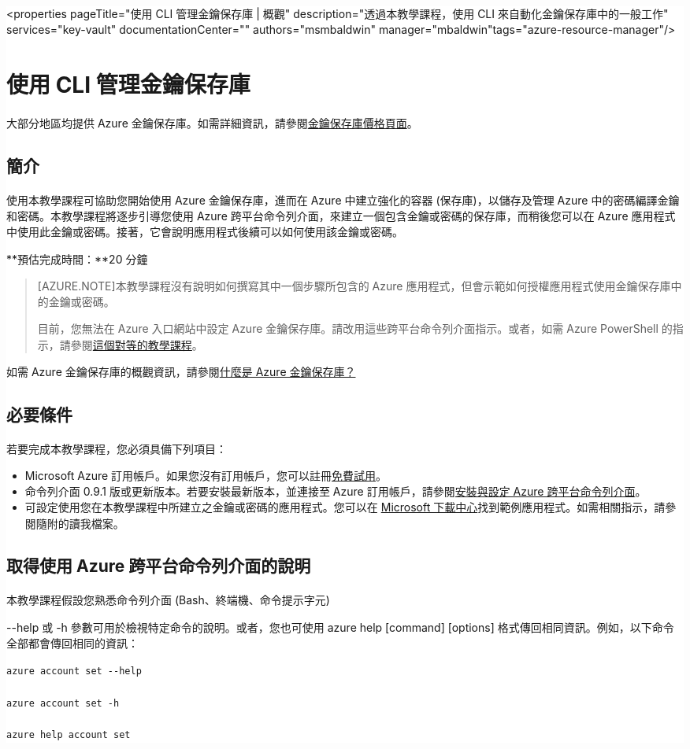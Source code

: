<properties
	pageTitle="使用 CLI 管理金鑰保存庫 | 概觀"
	description="透過本教學課程，使用 CLI 來自動化金鑰保存庫中的一般工作"
	services="key-vault"
	documentationCenter=""
	authors="msmbaldwin"
	manager="mbaldwin"tags="azure-resource-manager"/>

<tags
	ms.service="key-vault"
	ms.workload="identity"
	ms.tgt_pltfrm="na"
	ms.devlang="na"
	ms.topic="article"
	ms.date="06/25/2015"
	ms.author="bruceper"/>

# 使用 CLI 管理金鑰保存庫 #
大部分地區均提供 Azure 金鑰保存庫。如需詳細資訊，請參閱[金鑰保存庫價格頁面](../../../../pricing/details/key-vault/)。

## 簡介  
使用本教學課程可協助您開始使用 Azure 金鑰保存庫，進而在 Azure 中建立強化的容器 (保存庫)，以儲存及管理 Azure 中的密碼編譯金鑰和密碼。本教學課程將逐步引導您使用 Azure 跨平台命令列介面，來建立一個包含金鑰或密碼的保存庫，而稍後您可以在 Azure 應用程式中使用此金鑰或密碼。接著，它會說明應用程式後續可以如何使用該金鑰或密碼。

**預估完成時間：**20 分鐘

>[AZURE.NOTE]本教學課程沒有說明如何撰寫其中一個步驟所包含的 Azure 應用程式，但會示範如何授權應用程式使用金鑰保存庫中的金鑰或密碼。
>
>目前，您無法在 Azure 入口網站中設定 Azure 金鑰保存庫。請改用這些跨平台命令列介面指示。或者，如需 Azure PowerShell 的指示，請參閱[這個對等的教學課程](key-vault-get-started.md)。

如需 Azure 金鑰保存庫的概觀資訊，請參閱[什麼是 Azure 金鑰保存庫？](key-vault-whatis.md)

## 必要條件

若要完成本教學課程，您必須具備下列項目：

- Microsoft Azure 訂用帳戶。如果您沒有訂用帳戶，您可以註冊[免費試用](../../../pricing/free-trial)。
- 命令列介面 0.9.1 版或更新版本。若要安裝最新版本，並連接至 Azure 訂用帳戶，請參閱[安裝與設定 Azure 跨平台命令列介面](xplat-cli.md)。
- 可設定使用您在本教學課程中所建立之金鑰或密碼的應用程式。您可以在 [Microsoft 下載中心](http://www.microsoft.com/download/details.aspx?id=45343)找到範例應用程式。如需相關指示，請參閱隨附的讀我檔案。

## 取得使用 Azure 跨平台命令列介面的說明

本教學課程假設您熟悉命令列介面 (Bash、終端機、命令提示字元)

\--help 或 -h 參數可用於檢視特定命令的說明。或者，您也可使用 azure help [command] [options] 格式傳回相同資訊。例如，以下命令全部都會傳回相同的資訊：

    azure account set --help

    azure account set -h

    azure help account set
